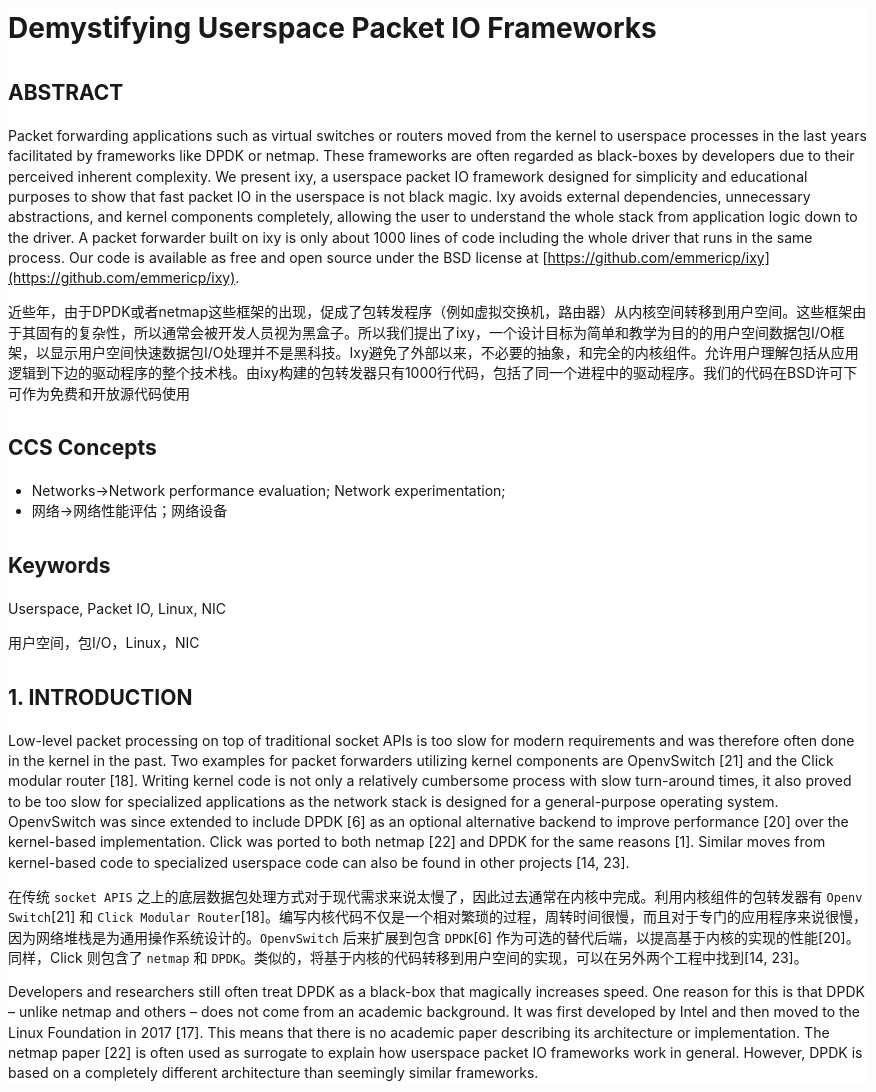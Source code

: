 # Demystifying Userspace Packet IO Frameworks

## ABSTRACT

Packet forwarding applications such as virtual switches or routers moved from the kernel to userspace processes in the last years facilitated by frameworks like DPDK or netmap. These frameworks are often regarded as black-boxes by developers due to their perceived inherent complexity. We present ixy, a userspace packet IO framework designed for simplicity and educational purposes to show that fast packet IO in the userspace is not black magic. Ixy avoids external dependencies, unnecessary abstractions, and kernel components completely, allowing the user to understand the whole stack from application logic down to the driver.  A packet forwarder built on ixy is only about 1000 lines of code including the whole driver that runs in the same process. Our code is available as free and open source under the BSD license at [https://github.com/emmericp/ixy](https://github.com/emmericp/ixy).

近些年，由于DPDK或者netmap这些框架的出现，促成了包转发程序（例如虚拟交换机，路由器）从内核空间转移到用户空间。这些框架由于其固有的复杂性，所以通常会被开发人员视为黑盒子。所以我们提出了ixy，一个设计目标为简单和教学为目的的用户空间数据包I/O框架，以显示用户空间快速数据包I/O处理并不是黑科技。Ixy避免了外部以来，不必要的抽象，和完全的内核组件。允许用户理解包括从应用逻辑到下边的驱动程序的整个技术栈。由ixy构建的包转发器只有1000行代码，包括了同一个进程中的驱动程序。我们的代码在BSD许可下可作为免费和开放源代码使用

## CCS Concepts

* Networks→Network performance evaluation; Network experimentation;
* 网络→网络性能评估；网络设备

## Keywords

Userspace, Packet IO, Linux, NIC

用户空间，包I/O，Linux，NIC

## 1. INTRODUCTION

Low-level packet processing on top of traditional socket APIs is too slow for modern requirements and was therefore often done in the kernel in the past. Two examples for packet forwarders utilizing kernel components are OpenvSwitch [21] and the Click modular router [18]. Writing kernel code is not only a relatively cumbersome process with slow turn-around times, it also proved to be too slow for specialized applications as the network stack is designed for a general-purpose operating system. OpenvSwitch was since extended to include DPDK [6] as an optional alternative backend to improve performance [20] over the kernel-based implementation. Click was ported to both netmap [22] and DPDK for the same reasons [1]. Similar moves from kernel-based code to specialized userspace code can also be found in other projects [14, 23].

在传统 `socket APIS` 之上的底层数据包处理方式对于现代需求来说太慢了，因此过去通常在内核中完成。利用内核组件的包转发器有 `OpenvSwitch`[21] 和 `Click Modular Router`[18]。编写内核代码不仅是一个相对繁琐的过程，周转时间很慢，而且对于专门的应用程序来说很慢，因为网络堆栈是为通用操作系统设计的。`OpenvSwitch` 后来扩展到包含 `DPDK`[6] 作为可选的替代后端，以提高基于内核的实现的性能[20]。同样，Click 则包含了 `netmap` 和 `DPDK`。类似的，将基于内核的代码转移到用户空间的实现，可以在另外两个工程中找到[14, 23]。

Developers and researchers still often treat DPDK as a black-box that magically increases speed. One reason for this is that DPDK – unlike netmap and others – does not come from an academic background. It was first developed by Intel and then moved to the Linux Foundation in 2017 [17]. This means that there is no academic paper describing its architecture or implementation. The netmap paper [22] is often used as surrogate to explain how userspace packet IO frameworks work in general. However, DPDK is based on a completely different architecture than seemingly similar frameworks.
